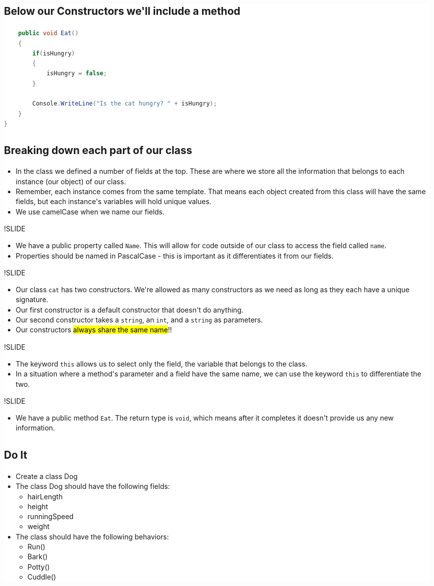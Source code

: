## Below our Constructors we'll include a method

```csharp
    public void Eat()
    {
        if(isHungry)
        {
            isHungry = false;
        }

        Console.WriteLine("Is the cat hungry? " + isHungry);
    }
}
```
## Breaking down each part of our class

- In the class we defined a number of fields at the top. These are where we store all the information that belongs to each instance (our object) of our class. 
- Remember, each instance comes from the same template. That means each object created from this class will have the same fields, but each instance's variables will hold unique values. 
- We use camelCase when we name our fields.

!SLIDE

- We have a public property called `Name`. This will allow for code outside of our class to access the field called `name`.  
- Properties should be named in PascalCase - this is important as it differentiates it from our fields.

!SLIDE

- Our class `cat` has two constructors. We're allowed as many constructors as we need as long as they each have a unique signature. 
- Our first constructor is a default constructor that doesn't do anything. 
- Our second constructor takes a `string`, an `int`, and a `string` as parameters. 
- Our constructors <mark>always share the same name</mark>!! 

!SLIDE

- The keyword `this` allows us to select only the field, the variable that belongs to the class. 
- In a situation where a method's parameter and a field have the same name, we can use the keyword `this` to differentiate the two.

!SLIDE

- We have a public method `Eat`. The return type is `void`, which means after it completes it doesn't provide us any new information.

## Do It
 - Create a class Dog
 - The class Dog should have the following fields:
   - hairLength
   - height
   - runningSpeed
   - weight
 - The class should have the following behaviors:
   - Run()
   - Bark()
   - Potty()
   - Cuddle()
   